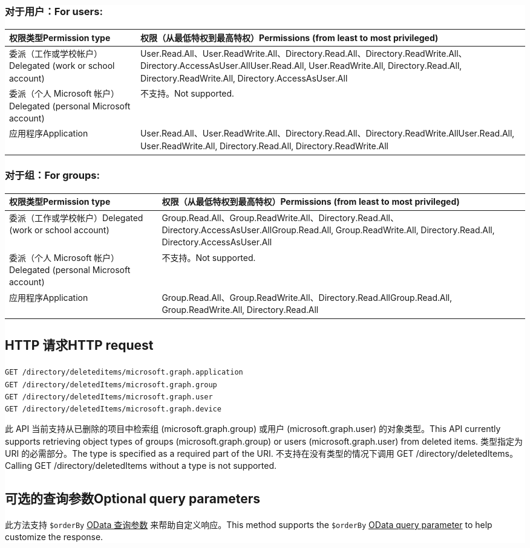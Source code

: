 ### <a name="for-users"></a><span data-ttu-id="ffe39-119">对于用户：</span><span class="sxs-lookup"><span data-stu-id="ffe39-119">For users:</span></span>

|<span data-ttu-id="ffe39-120">权限类型</span><span class="sxs-lookup"><span data-stu-id="ffe39-120">Permission type</span></span>      | <span data-ttu-id="ffe39-121">权限（从最低特权到最高特权）</span><span class="sxs-lookup"><span data-stu-id="ffe39-121">Permissions (from least to most privileged)</span></span>              |
|:--------------------|:---------------------------------------------------------|
|<span data-ttu-id="ffe39-122">委派（工作或学校帐户）</span><span class="sxs-lookup"><span data-stu-id="ffe39-122">Delegated (work or school account)</span></span> | <span data-ttu-id="ffe39-123">User.Read.All、User.ReadWrite.All、Directory.Read.All、Directory.ReadWrite.All、Directory.AccessAsUser.All</span><span class="sxs-lookup"><span data-stu-id="ffe39-123">User.Read.All, User.ReadWrite.All, Directory.Read.All, Directory.ReadWrite.All, Directory.AccessAsUser.All</span></span> |
|<span data-ttu-id="ffe39-124">委派（个人 Microsoft 帐户）</span><span class="sxs-lookup"><span data-stu-id="ffe39-124">Delegated (personal Microsoft account)</span></span> | <span data-ttu-id="ffe39-125">不支持。</span><span class="sxs-lookup"><span data-stu-id="ffe39-125">Not supported.</span></span> |
|<span data-ttu-id="ffe39-126">应用程序</span><span class="sxs-lookup"><span data-stu-id="ffe39-126">Application</span></span> | <span data-ttu-id="ffe39-127">User.Read.All、User.ReadWrite.All、Directory.Read.All、Directory.ReadWrite.All</span><span class="sxs-lookup"><span data-stu-id="ffe39-127">User.Read.All, User.ReadWrite.All, Directory.Read.All, Directory.ReadWrite.All</span></span> |

### <a name="for-groups"></a><span data-ttu-id="ffe39-128">对于组：</span><span class="sxs-lookup"><span data-stu-id="ffe39-128">For groups:</span></span>

|<span data-ttu-id="ffe39-129">权限类型</span><span class="sxs-lookup"><span data-stu-id="ffe39-129">Permission type</span></span>      | <span data-ttu-id="ffe39-130">权限（从最低特权到最高特权）</span><span class="sxs-lookup"><span data-stu-id="ffe39-130">Permissions (from least to most privileged)</span></span>              |
|:--------------------|:---------------------------------------------------------|
|<span data-ttu-id="ffe39-131">委派（工作或学校帐户）</span><span class="sxs-lookup"><span data-stu-id="ffe39-131">Delegated (work or school account)</span></span> | <span data-ttu-id="ffe39-132">Group.Read.All、Group.ReadWrite.All、Directory.Read.All、Directory.AccessAsUser.All</span><span class="sxs-lookup"><span data-stu-id="ffe39-132">Group.Read.All, Group.ReadWrite.All, Directory.Read.All, Directory.AccessAsUser.All</span></span> |
|<span data-ttu-id="ffe39-133">委派（个人 Microsoft 帐户）</span><span class="sxs-lookup"><span data-stu-id="ffe39-133">Delegated (personal Microsoft account)</span></span> | <span data-ttu-id="ffe39-134">不支持。</span><span class="sxs-lookup"><span data-stu-id="ffe39-134">Not supported.</span></span>    |
|<span data-ttu-id="ffe39-135">应用程序</span><span class="sxs-lookup"><span data-stu-id="ffe39-135">Application</span></span> | <span data-ttu-id="ffe39-136">Group.Read.All、Group.ReadWrite.All、Directory.Read.All</span><span class="sxs-lookup"><span data-stu-id="ffe39-136">Group.Read.All, Group.ReadWrite.All, Directory.Read.All</span></span> |

## <a name="http-request"></a><span data-ttu-id="ffe39-137">HTTP 请求</span><span class="sxs-lookup"><span data-stu-id="ffe39-137">HTTP request</span></span>

```http 
GET /directory/deleteditems/microsoft.graph.application
GET /directory/deletedItems/microsoft.graph.group
GET /directory/deletedItems/microsoft.graph.user
GET /directory/deletedItems/microsoft.graph.device
```

<span data-ttu-id="ffe39-138">此 API 当前支持从已删除的项目中检索组 (microsoft.graph.group) 或用户 (microsoft.graph.user) 的对象类型。</span><span class="sxs-lookup"><span data-stu-id="ffe39-138">This API currently supports retrieving object types of groups (microsoft.graph.group) or users (microsoft.graph.user) from deleted items.</span></span> <span data-ttu-id="ffe39-139">类型指定为 URI 的必需部分。</span><span class="sxs-lookup"><span data-stu-id="ffe39-139">The type is specified as a required part of the URI.</span></span> <span data-ttu-id="ffe39-140">不支持在没有类型的情况下调用 GET /directory/deletedItems。</span><span class="sxs-lookup"><span data-stu-id="ffe39-140">Calling GET /directory/deletedItems without a type is not supported.</span></span>

## <a name="optional-query-parameters"></a><span data-ttu-id="ffe39-141">可选的查询参数</span><span class="sxs-lookup"><span data-stu-id="ffe39-141">Optional query parameters</span></span>
<span data-ttu-id="ffe39-142">此方法支持 `$orderBy` [OData 查询参数](/graph/query-parameters) 来帮助自定义响应。</span><span class="sxs-lookup"><span data-stu-id="ffe39-142">This method supports the `$orderBy` [OData query parameter](/graph/query-parameters) to help customize the response.</span></span> 
